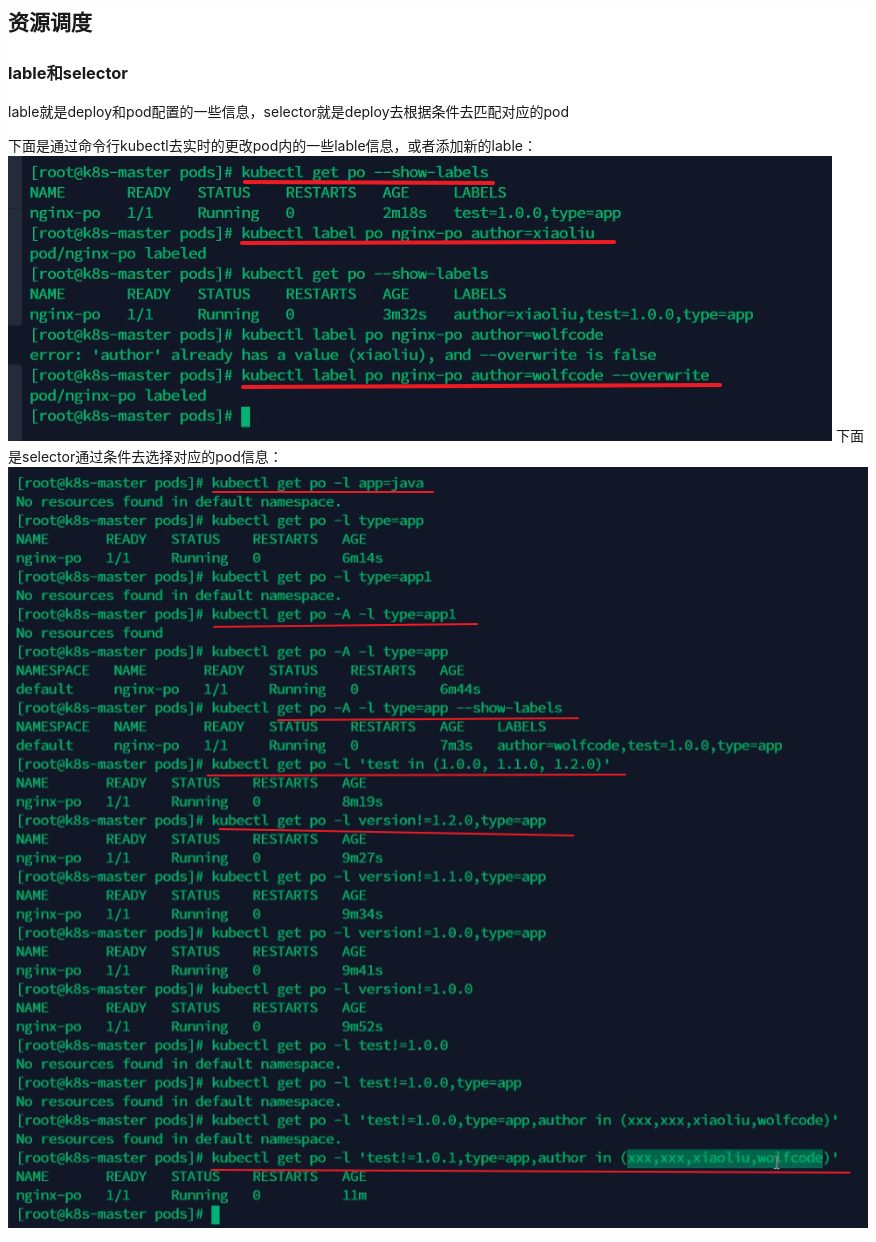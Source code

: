 
## 资源调度

### lable和selector
lable就是deploy和pod配置的一些信息，selector就是deploy去根据条件去匹配对应的pod

下面是通过命令行kubectl去实时的更改pod内的一些lable信息，或者添加新的lable：
![](img/kubernetes/IMG-20250503163643290.png)
下面是selector通过条件去选择对应的pod信息：
![](img/kubernetes/IMG-20250503163630689.png)